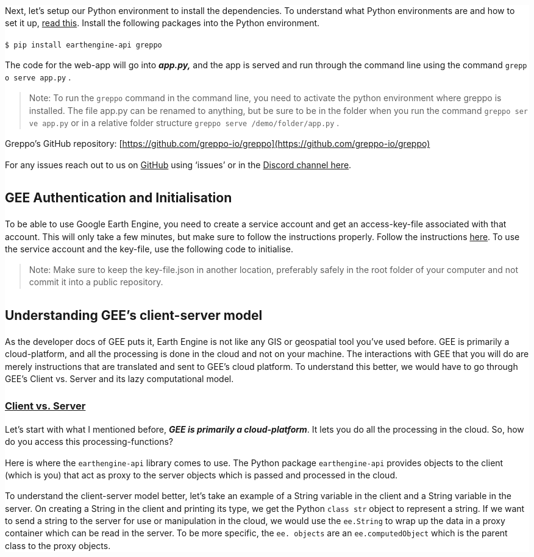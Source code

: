 Next, let’s setup our Python environment to install the dependencies. To understand what Python environments are and how to set it up, [read this](https://krishadi.com/zettelkasten/python.html). Install the following packages into the Python environment.

```
$ pip install earthengine-api greppo
```

The code for the web-app will go into **_app.py,_** and the app is served and run through the command line using the command `greppo serve app.py` .

> Note: To run the `greppo` command in the command line, you need to activate the python environment where greppo is installed. The file app.py can be renamed to anything, but be sure to be in the folder when you run the command `greppo serve app.py` or in a relative folder structure `greppo serve /demo/folder/app.py` .

Greppo’s GitHub repository: [https://github.com/greppo-io/greppo](https://github.com/greppo-io/greppo)

For any issues reach out to us on [GitHub](https://github.com/greppo-io/greppo) using ‘issues’ or in the [Discord channel here](https://discord.gg/RNJBjgh8gz).

## GEE Authentication and Initialisation

To be able to use Google Earth Engine, you need to create a service account and get an access-key-file associated with that account. This will only take a few minutes, but make sure to follow the instructions properly. Follow the instructions [here](https://developers.google.com/earth-engine/guides/service_account?hl=en). To use the service account and the key-file, use the following code to initialise.

<GitHubGist id="b75ef65c43ea13eacac41fe660c54b80" />

> Note: Make sure to keep the key-file.json in another location, preferably safely in the root folder of your computer and not commit it into a public repository.

## Understanding GEE’s client-server model

As the developer docs of GEE puts it, Earth Engine is not like any GIS or geospatial tool you’ve used before. GEE is primarily a cloud-platform, and all the processing is done in the cloud and not on your machine. The interactions with GEE that you will do are merely instructions that are translated and sent to GEE’s cloud platform. To understand this better, we would have to go through GEE’s Client vs. Server and its lazy computational model.

### [Client vs. Server](https://developers.google.com/earth-engine/guides/client_server)

Let’s start with what I mentioned before, **_GEE is primarily a cloud-platform_**. It lets you do all the processing in the cloud. So, how do you access this processing-functions?

Here is where the `earthengine-api` library comes to use. The Python package `earthengine-api` provides objects to the client (which is you) that act as proxy to the server objects which is passed and processed in the cloud.

To understand the client-server model better, let’s take an example of a String variable in the client and a String variable in the server. On creating a String in the client and printing its type, we get the Python `class str` object to represent a string. If we want to send a string to the server for use or manipulation in the cloud, we would use the `ee.String` to wrap up the data in a proxy container which can be read in the server. To be more specific, the `ee. objects` are an `ee.computedObject` which is the parent class to the proxy objects.
